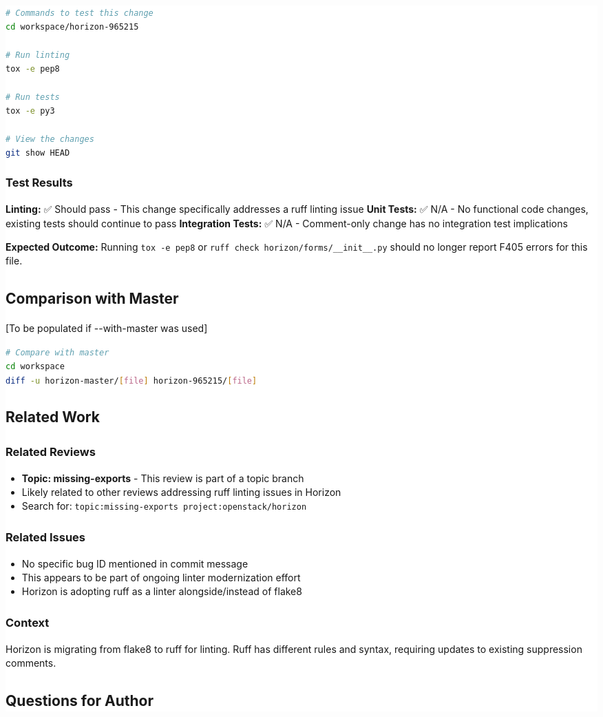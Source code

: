 ```bash
# Commands to test this change
cd workspace/horizon-965215

# Run linting
tox -e pep8

# Run tests
tox -e py3

# View the changes
git show HEAD
```

### Test Results

**Linting:** ✅ Should pass - This change specifically addresses a ruff linting issue
**Unit Tests:** ✅ N/A - No functional code changes, existing tests should continue to pass
**Integration Tests:** ✅ N/A - Comment-only change has no integration test implications

**Expected Outcome:**
Running `tox -e pep8` or `ruff check horizon/forms/__init__.py` should no longer report F405 errors for this file.

## Comparison with Master

[To be populated if --with-master was used]

```bash
# Compare with master
cd workspace
diff -u horizon-master/[file] horizon-965215/[file]
```

## Related Work

### Related Reviews
- **Topic: missing-exports** - This review is part of a topic branch
- Likely related to other reviews addressing ruff linting issues in Horizon
- Search for: `topic:missing-exports project:openstack/horizon`

### Related Issues
- No specific bug ID mentioned in commit message
- This appears to be part of ongoing linter modernization effort
- Horizon is adopting ruff as a linter alongside/instead of flake8

### Context
Horizon is migrating from flake8 to ruff for linting. Ruff has different rules and syntax, requiring updates to existing suppression comments.

## Questions for Author
